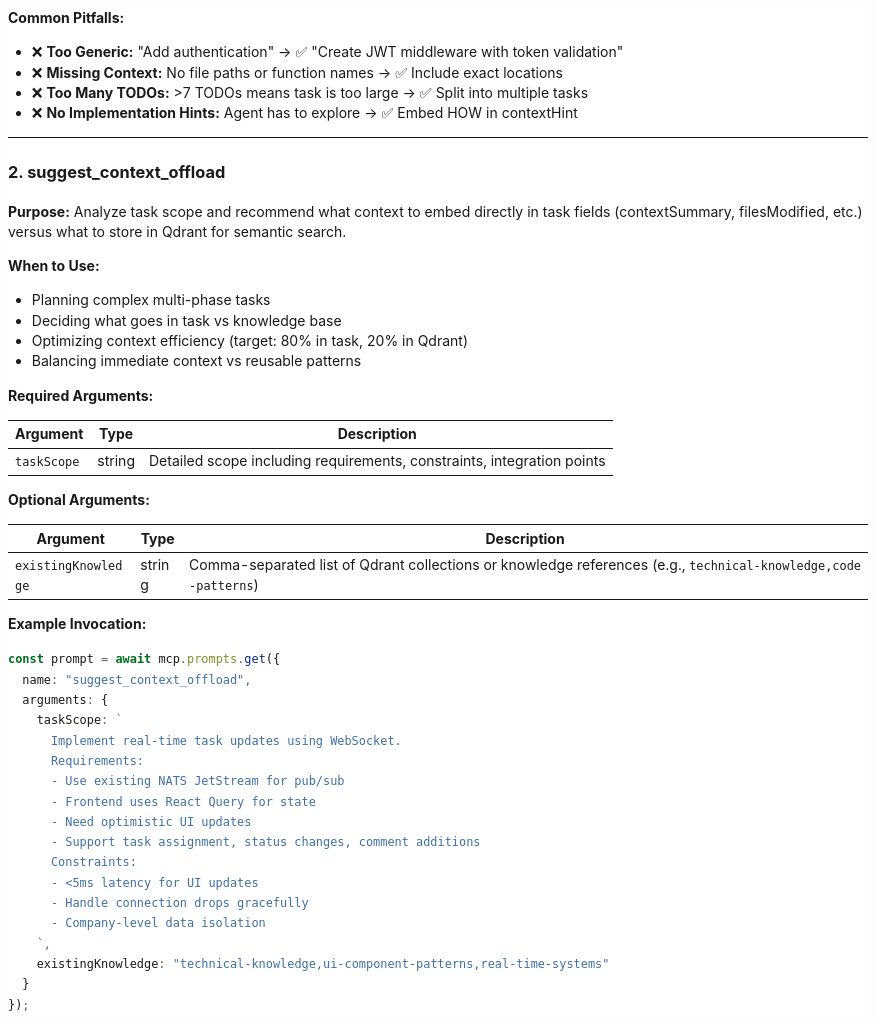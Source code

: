 **Common Pitfalls:**

- ❌ **Too Generic:** "Add authentication" → ✅ "Create JWT middleware with token validation"
- ❌ **Missing Context:** No file paths or function names → ✅ Include exact locations
- ❌ **Too Many TODOs:** >7 TODOs means task is too large → ✅ Split into multiple tasks
- ❌ **No Implementation Hints:** Agent has to explore → ✅ Embed HOW in contextHint

---

### 2. suggest_context_offload

**Purpose:** Analyze task scope and recommend what context to embed directly in task fields (contextSummary, filesModified, etc.) versus what to store in Qdrant for semantic search.

**When to Use:**
- Planning complex multi-phase tasks
- Deciding what goes in task vs knowledge base
- Optimizing context efficiency (target: 80% in task, 20% in Qdrant)
- Balancing immediate context vs reusable patterns

**Required Arguments:**

| Argument | Type | Description |
|----------|------|-------------|
| `taskScope` | string | Detailed scope including requirements, constraints, integration points |

**Optional Arguments:**

| Argument | Type | Description |
|----------|------|-------------|
| `existingKnowledge` | string | Comma-separated list of Qdrant collections or knowledge references (e.g., `technical-knowledge,code-patterns`) |

**Example Invocation:**

```typescript
const prompt = await mcp.prompts.get({
  name: "suggest_context_offload",
  arguments: {
    taskScope: `
      Implement real-time task updates using WebSocket.
      Requirements:
      - Use existing NATS JetStream for pub/sub
      - Frontend uses React Query for state
      - Need optimistic UI updates
      - Support task assignment, status changes, comment additions
      Constraints:
      - <5ms latency for UI updates
      - Handle connection drops gracefully
      - Company-level data isolation
    `,
    existingKnowledge: "technical-knowledge,ui-component-patterns,real-time-systems"
  }
});
```
